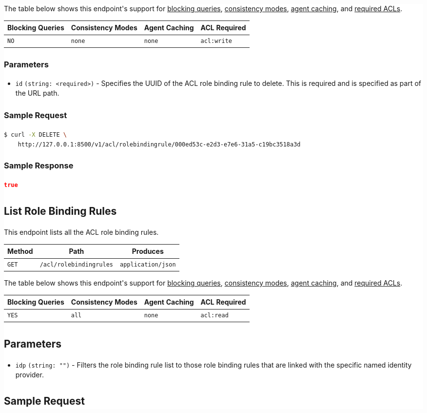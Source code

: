 The table below shows this endpoint's support for
[blocking queries](/api/index.html#blocking-queries),
[consistency modes](/api/index.html#consistency-modes),
[agent caching](/api/index.html#agent-caching), and
[required ACLs](/api/index.html#acls).

| Blocking Queries | Consistency Modes | Agent Caching | ACL Required |
| ---------------- | ----------------- | ------------- | ------------ |
| `NO`             | `none`            | `none`        | `acl:write`  |

### Parameters

- `id` `(string: <required>)` - Specifies the UUID of the ACL role binding rule
  to delete. This is required and is specified as part of the URL path.

### Sample Request

```sh
$ curl -X DELETE \
    http://127.0.0.1:8500/v1/acl/rolebindingrule/000ed53c-e2d3-e7e6-31a5-c19bc3518a3d
```

### Sample Response
```json
true
```

## List Role Binding Rules

This endpoint lists all the ACL role binding rules.

| Method | Path                         | Produces                   |
| ------ | ---------------------------- | -------------------------- |
| `GET`  | `/acl/rolebindingrules`                 | `application/json`         |

The table below shows this endpoint's support for
[blocking queries](/api/index.html#blocking-queries),
[consistency modes](/api/index.html#consistency-modes),
[agent caching](/api/index.html#agent-caching), and
[required ACLs](/api/index.html#acls).

| Blocking Queries | Consistency Modes | Agent Caching | ACL Required |
| ---------------- | ----------------- | ------------- | ------------ |
| `YES`            | `all`             | `none`        | `acl:read`   |

## Parameters

- `idp` `(string: "")` - Filters the role binding rule list to those role
  binding rules that are linked with the specific named identity provider.

## Sample Request
